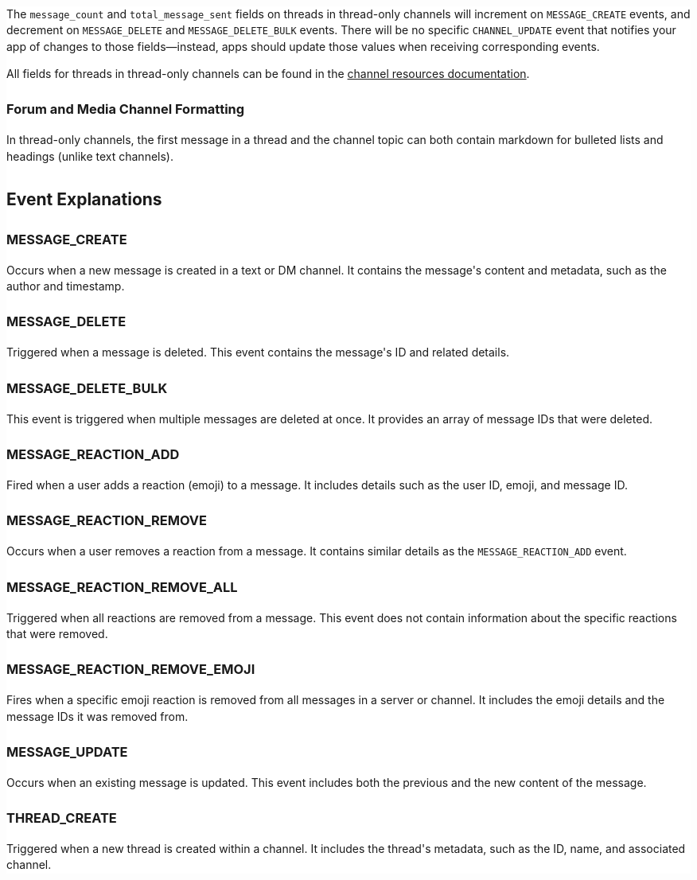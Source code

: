 The `message_count` and `total_message_sent` fields on threads in thread-only channels will increment on `MESSAGE_CREATE` events, and decrement on `MESSAGE_DELETE` and `MESSAGE_DELETE_BULK` events. There will be no specific `CHANNEL_UPDATE` event that notifies your app of changes to those fields—instead, apps should update those values when receiving corresponding events.

All fields for threads in thread-only channels can be found in the [channel resources documentation](#DOCS_RESOURCES_CHANNEL/start-thread-in-forum-or-media-channel-jsonform-params).

### Forum and Media Channel Formatting

In thread-only channels, the first message in a thread and the channel topic can both contain markdown for bulleted lists and headings (unlike text channels).

## Event Explanations

### MESSAGE_CREATE
Occurs when a new message is created in a text or DM channel. It contains the message's content and metadata, such as the author and timestamp.

### MESSAGE_DELETE
Triggered when a message is deleted. This event contains the message's ID and related details.

### MESSAGE_DELETE_BULK
This event is triggered when multiple messages are deleted at once. It provides an array of message IDs that were deleted.

### MESSAGE_REACTION_ADD
Fired when a user adds a reaction (emoji) to a message. It includes details such as the user ID, emoji, and message ID.

### MESSAGE_REACTION_REMOVE
Occurs when a user removes a reaction from a message. It contains similar details as the `MESSAGE_REACTION_ADD` event.

### MESSAGE_REACTION_REMOVE_ALL
Triggered when all reactions are removed from a message. This event does not contain information about the specific reactions that were removed.

### MESSAGE_REACTION_REMOVE_EMOJI
Fires when a specific emoji reaction is removed from all messages in a server or channel. It includes the emoji details and the message IDs it was removed from.

### MESSAGE_UPDATE
Occurs when an existing message is updated. This event includes both the previous and the new content of the message.

### THREAD_CREATE
Triggered when a new thread is created within a channel. It includes the thread's metadata, such as the ID, name, and associated channel.
